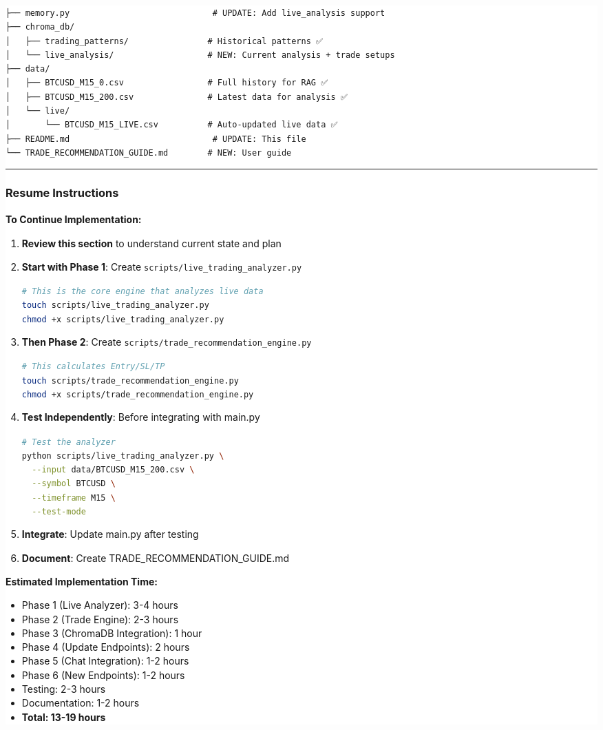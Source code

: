 ```
├── memory.py                             # UPDATE: Add live_analysis support
├── chroma_db/
│   ├── trading_patterns/                # Historical patterns ✅
│   └── live_analysis/                   # NEW: Current analysis + trade setups
├── data/
│   ├── BTCUSD_M15_0.csv                 # Full history for RAG ✅
│   ├── BTCUSD_M15_200.csv               # Latest data for analysis ✅
│   └── live/
│       └── BTCUSD_M15_LIVE.csv          # Auto-updated live data ✅
├── README.md                             # UPDATE: This file
└── TRADE_RECOMMENDATION_GUIDE.md        # NEW: User guide
```

---

### Resume Instructions

**To Continue Implementation:**

1. **Review this section** to understand current state and plan

2. **Start with Phase 1**: Create `scripts/live_trading_analyzer.py`
   ```bash
   # This is the core engine that analyzes live data
   touch scripts/live_trading_analyzer.py
   chmod +x scripts/live_trading_analyzer.py
   ```

3. **Then Phase 2**: Create `scripts/trade_recommendation_engine.py`
   ```bash
   # This calculates Entry/SL/TP
   touch scripts/trade_recommendation_engine.py
   chmod +x scripts/trade_recommendation_engine.py
   ```

4. **Test Independently**: Before integrating with main.py
   ```bash
   # Test the analyzer
   python scripts/live_trading_analyzer.py \
     --input data/BTCUSD_M15_200.csv \
     --symbol BTCUSD \
     --timeframe M15 \
     --test-mode
   ```

5. **Integrate**: Update main.py after testing

6. **Document**: Create TRADE_RECOMMENDATION_GUIDE.md

**Estimated Implementation Time:**
- Phase 1 (Live Analyzer): 3-4 hours
- Phase 2 (Trade Engine): 2-3 hours
- Phase 3 (ChromaDB Integration): 1 hour
- Phase 4 (Update Endpoints): 2 hours
- Phase 5 (Chat Integration): 1-2 hours
- Phase 6 (New Endpoints): 1-2 hours
- Testing: 2-3 hours
- Documentation: 1-2 hours
- **Total: 13-19 hours**
